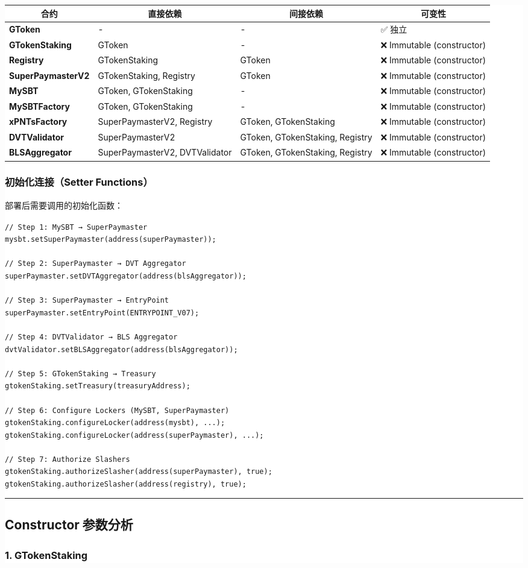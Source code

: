 | 合约 | 直接依赖 | 间接依赖 | 可变性 |
|------|---------|---------|--------|
| **GToken** | - | - | ✅ 独立 |
| **GTokenStaking** | GToken | - | ❌ Immutable (constructor) |
| **Registry** | GTokenStaking | GToken | ❌ Immutable (constructor) |
| **SuperPaymasterV2** | GTokenStaking, Registry | GToken | ❌ Immutable (constructor) |
| **MySBT** | GToken, GTokenStaking | - | ❌ Immutable (constructor) |
| **MySBTFactory** | GToken, GTokenStaking | - | ❌ Immutable (constructor) |
| **xPNTsFactory** | SuperPaymasterV2, Registry | GToken, GTokenStaking | ❌ Immutable (constructor) |
| **DVTValidator** | SuperPaymasterV2 | GToken, GTokenStaking, Registry | ❌ Immutable (constructor) |
| **BLSAggregator** | SuperPaymasterV2, DVTValidator | GToken, GTokenStaking, Registry | ❌ Immutable (constructor) |

### 初始化连接（Setter Functions）

部署后需要调用的初始化函数：

```solidity
// Step 1: MySBT → SuperPaymaster
mysbt.setSuperPaymaster(address(superPaymaster));

// Step 2: SuperPaymaster → DVT Aggregator
superPaymaster.setDVTAggregator(address(blsAggregator));

// Step 3: SuperPaymaster → EntryPoint
superPaymaster.setEntryPoint(ENTRYPOINT_V07);

// Step 4: DVTValidator → BLS Aggregator
dvtValidator.setBLSAggregator(address(blsAggregator));

// Step 5: GTokenStaking → Treasury
gtokenStaking.setTreasury(treasuryAddress);

// Step 6: Configure Lockers (MySBT, SuperPaymaster)
gtokenStaking.configureLocker(address(mysbt), ...);
gtokenStaking.configureLocker(address(superPaymaster), ...);

// Step 7: Authorize Slashers
gtokenStaking.authorizeSlasher(address(superPaymaster), true);
gtokenStaking.authorizeSlasher(address(registry), true);
```

---

## Constructor 参数分析

### 1. GTokenStaking
